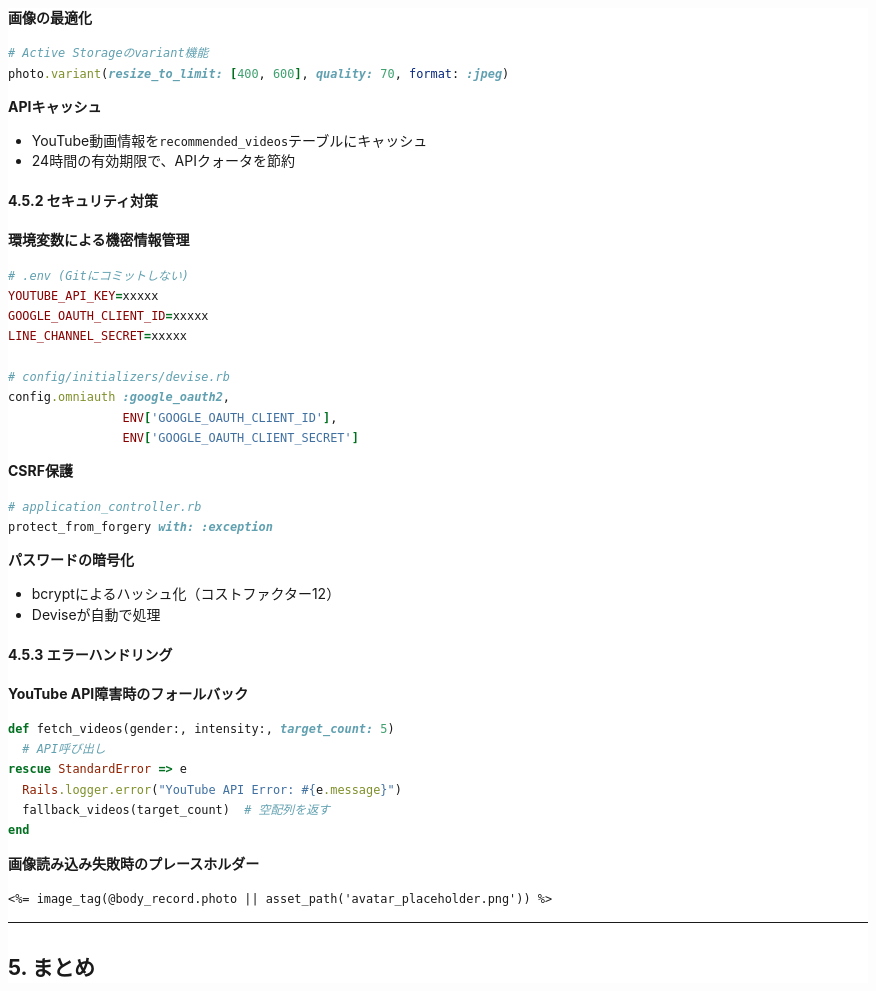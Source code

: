 **画像の最適化**
```ruby
# Active Storageのvariant機能
photo.variant(resize_to_limit: [400, 600], quality: 70, format: :jpeg)
```

**APIキャッシュ**
- YouTube動画情報を`recommended_videos`テーブルにキャッシュ
- 24時間の有効期限で、APIクォータを節約

#### 4.5.2 セキュリティ対策

**環境変数による機密情報管理**
```ruby
# .env (Gitにコミットしない)
YOUTUBE_API_KEY=xxxxx
GOOGLE_OAUTH_CLIENT_ID=xxxxx
LINE_CHANNEL_SECRET=xxxxx

# config/initializers/devise.rb
config.omniauth :google_oauth2,
                ENV['GOOGLE_OAUTH_CLIENT_ID'],
                ENV['GOOGLE_OAUTH_CLIENT_SECRET']
```

**CSRF保護**
```ruby
# application_controller.rb
protect_from_forgery with: :exception
```

**パスワードの暗号化**
- bcryptによるハッシュ化（コストファクター12）
- Deviseが自動で処理

#### 4.5.3 エラーハンドリング

**YouTube API障害時のフォールバック**
```ruby
def fetch_videos(gender:, intensity:, target_count: 5)
  # API呼び出し
rescue StandardError => e
  Rails.logger.error("YouTube API Error: #{e.message}")
  fallback_videos(target_count)  # 空配列を返す
end
```

**画像読み込み失敗時のプレースホルダー**
```erb
<%= image_tag(@body_record.photo || asset_path('avatar_placeholder.png')) %>
```

---

## 5. まとめ
